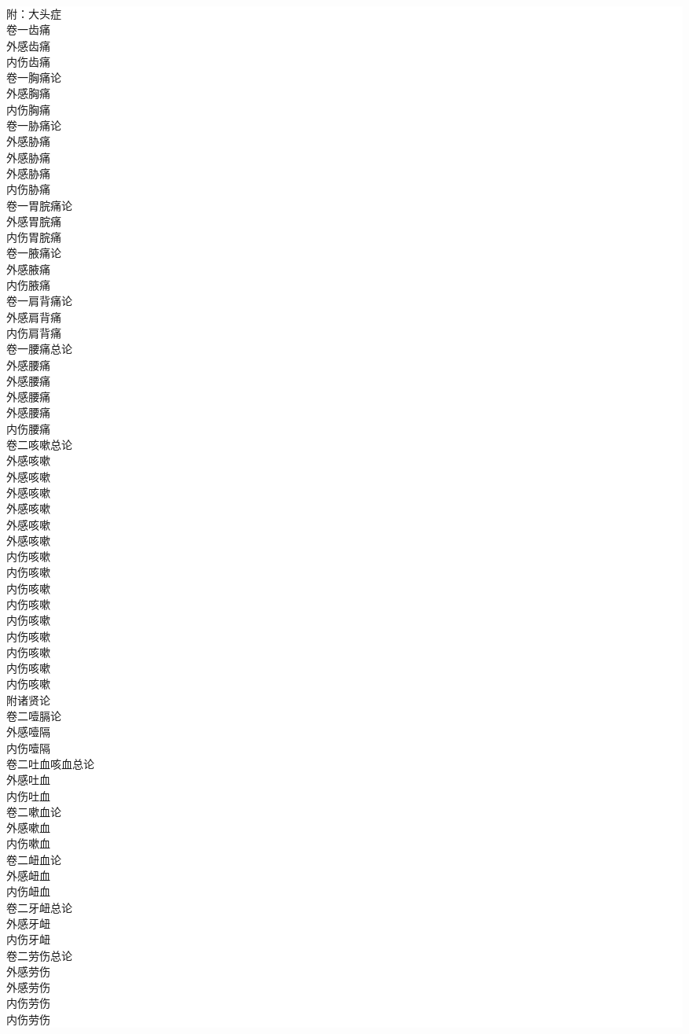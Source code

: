 附：大头症  
卷一齿痛  
外感齿痛  
内伤齿痛  
卷一胸痛论  
外感胸痛  
内伤胸痛  
卷一胁痛论  
外感胁痛  
外感胁痛  
外感胁痛  
内伤胁痛  
卷一胃脘痛论  
外感胃脘痛  
内伤胃脘痛  
卷一腋痛论  
外感腋痛  
内伤腋痛  
卷一肩背痛论  
外感肩背痛  
内伤肩背痛  
卷一腰痛总论  
外感腰痛  
外感腰痛  
外感腰痛  
外感腰痛  
内伤腰痛  
卷二咳嗽总论  
外感咳嗽  
外感咳嗽  
外感咳嗽  
外感咳嗽  
外感咳嗽  
外感咳嗽  
内伤咳嗽  
内伤咳嗽  
内伤咳嗽  
内伤咳嗽  
内伤咳嗽  
内伤咳嗽  
内伤咳嗽  
内伤咳嗽  
内伤咳嗽  
附诸贤论  
卷二噎膈论  
外感噎隔  
内伤噎隔  
卷二吐血咳血总论  
外感吐血  
内伤吐血  
卷二嗽血论  
外感嗽血  
内伤嗽血  
卷二衄血论  
外感衄血  
内伤衄血  
卷二牙衄总论  
外感牙衄  
内伤牙衄  
卷二劳伤总论  
外感劳伤  
外感劳伤  
内伤劳伤  
内伤劳伤  
